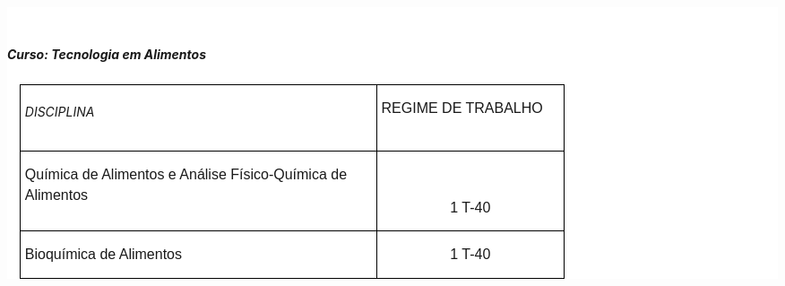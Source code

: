 </table>

<p class=MsoNormal><span style='mso-bookmark:_Toc445798786'><span
style='font-size:12.0pt;mso-bidi-font-size:10.0pt;font-family:Arial;mso-bidi-font-family:
"Times New Roman"'><![if !supportEmptyParas]>&nbsp;<![endif]><o:p></o:p></span></span></p>

<h5><span style='mso-bookmark:_Toc445798786'>Curso: Tecnologia em Alimentos</span></h5>

<table border=1 cellspacing=0 cellpadding=0 style='margin-left:10.6pt;
 border-collapse:collapse;border:none;mso-border-alt:solid windowtext .5pt;
 mso-padding-alt:0cm 3.5pt 0cm 3.5pt'>
 <tr>
  <td width=387 valign=top style='width:290.6pt;border:solid windowtext .5pt;
  padding:0cm 3.5pt 0cm 3.5pt'>
  <h6><span style='mso-bookmark:_Toc445798786'>DISCIPLINA</span></h6>
  </td>
  <span style='mso-bookmark:_Toc445798786'></span>
  <td width=198 valign=top style='width:148.85pt;border:solid windowtext .5pt;
  border-left:none;mso-border-left-alt:solid windowtext .5pt;padding:0cm 3.5pt 0cm 3.5pt'>
  <p class=MsoNormal><span style='mso-bookmark:_Toc445798786'><span
  style='font-size:12.0pt;mso-bidi-font-size:10.0pt;font-family:Arial;
  mso-bidi-font-family:"Times New Roman"'>REGIME DE TRABALHO<o:p></o:p></span></span></p>
  </td>
  <span style='mso-bookmark:_Toc445798786'></span>
 </tr>
 <tr>
  <td width=387 valign=top style='width:290.6pt;border:solid windowtext .5pt;
  border-top:none;mso-border-top-alt:solid windowtext .5pt;padding:0cm 3.5pt 0cm 3.5pt'>
  <p class=MsoNormal><span style='mso-bookmark:_Toc445798786'><span
  style='font-size:12.0pt;mso-bidi-font-size:10.0pt;font-family:Arial;
  mso-bidi-font-family:"Times New Roman"'>Química de Alimentos e Análise
  Físico-Química de Alimentos<o:p></o:p></span></span></p>
  </td>
  <span style='mso-bookmark:_Toc445798786'></span>
  <td width=198 valign=top style='width:148.85pt;border-top:none;border-left:
  none;border-bottom:solid windowtext .5pt;border-right:solid windowtext .5pt;
  mso-border-top-alt:solid windowtext .5pt;mso-border-left-alt:solid windowtext .5pt;
  padding:0cm 3.5pt 0cm 3.5pt'>
  <p class=MsoNormal align=center style='text-align:center'><span
  style='mso-bookmark:_Toc445798786'><span style='font-size:12.0pt;mso-bidi-font-size:
  10.0pt;font-family:Arial;mso-bidi-font-family:"Times New Roman"'><![if !supportEmptyParas]>&nbsp;<![endif]><o:p></o:p></span></span></p>
  <p class=MsoNormal align=center style='text-align:center'><span
  style='mso-bookmark:_Toc445798786'><span style='font-size:12.0pt;mso-bidi-font-size:
  10.0pt;font-family:Arial;mso-bidi-font-family:"Times New Roman"'>1 T-40<o:p></o:p></span></span></p>
  </td>
  <span style='mso-bookmark:_Toc445798786'></span>
 </tr>
 <tr>
  <td width=387 valign=top style='width:290.6pt;border:solid windowtext .5pt;
  border-top:none;mso-border-top-alt:solid windowtext .5pt;padding:0cm 3.5pt 0cm 3.5pt'>
  <p class=MsoNormal><span style='mso-bookmark:_Toc445798786'><span
  style='font-size:12.0pt;mso-bidi-font-size:10.0pt;font-family:Arial;
  mso-bidi-font-family:"Times New Roman"'>Bioquímica de Alimentos<o:p></o:p></span></span></p>
  </td>
  <span style='mso-bookmark:_Toc445798786'></span>
  <td width=198 valign=top style='width:148.85pt;border-top:none;border-left:
  none;border-bottom:solid windowtext .5pt;border-right:solid windowtext .5pt;
  mso-border-top-alt:solid windowtext .5pt;mso-border-left-alt:solid windowtext .5pt;
  padding:0cm 3.5pt 0cm 3.5pt'>
  <p class=MsoNormal align=center style='text-align:center'><span
  style='mso-bookmark:_Toc445798786'><span style='font-size:12.0pt;mso-bidi-font-size:
  10.0pt;font-family:Arial;mso-bidi-font-family:"Times New Roman"'>1 T-40<o:p></o:p></span></span></p>